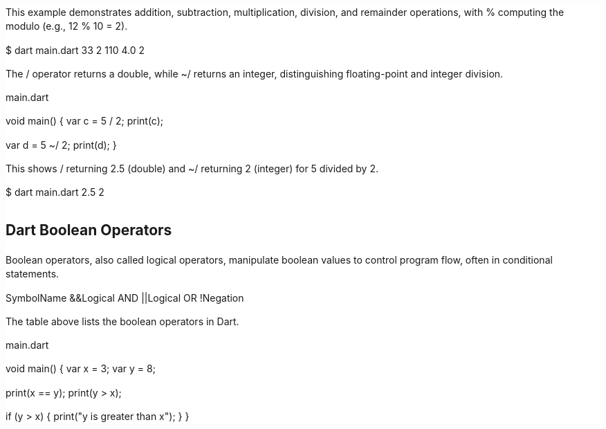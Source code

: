 This example demonstrates addition, subtraction, multiplication, division,
and remainder operations, with % computing the modulo (e.g., 12
% 10 = 2).

$ dart main.dart
33
2
110
4.0
2

The / operator returns a double, while ~/ returns
an integer, distinguishing floating-point and integer division.

main.dart
  

void main() {
  var c = 5 / 2;
  print(c);

  var d = 5 ~/ 2;
  print(d);
}

This shows / returning 2.5 (double) and ~/
returning 2 (integer) for 5 divided by 2.

$ dart main.dart
2.5
2

## Dart Boolean Operators

Boolean operators, also called logical operators, manipulate boolean values
to control program flow, often in conditional statements.

  SymbolName
  &amp;&amp;Logical AND
  ||Logical OR
  !Negation

The table above lists the boolean operators in Dart.

main.dart
  

void main() {
  var x = 3;
  var y = 8;

  print(x == y);
  print(y &gt; x);

  if (y &gt; x) {
    print("y is greater than x");
  }
}
